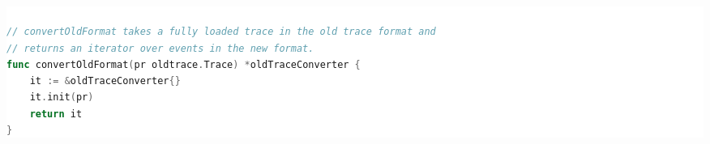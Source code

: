 ```go

// convertOldFormat takes a fully loaded trace in the old trace format and
// returns an iterator over events in the new format.
func convertOldFormat(pr oldtrace.Trace) *oldTraceConverter {
	it := &oldTraceConverter{}
	it.init(pr)
	return it
}
```
